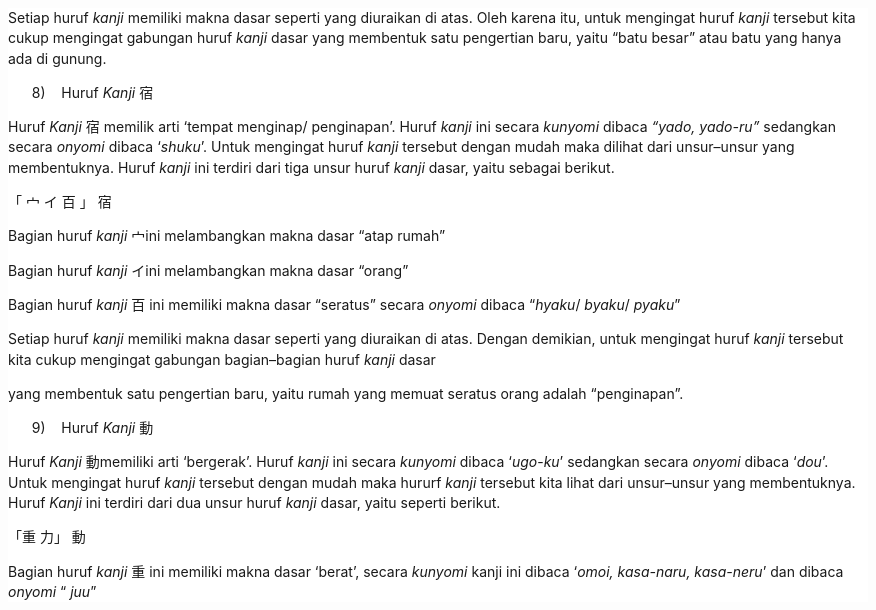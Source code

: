 <p><span class="font2">Setiap huruf </span><span class="font2" style="font-style:italic;">kanji</span><span class="font2"> memiliki makna dasar seperti yang diuraikan di atas. Oleh karena itu, untuk mengingat huruf </span><span class="font2" style="font-style:italic;">kanji</span><span class="font2"> tersebut kita cukup mengingat gabungan huruf </span><span class="font2" style="font-style:italic;">kanji</span><span class="font2"> dasar yang membentuk satu pengertian baru, yaitu “batu besar” atau batu yang hanya ada di gunung.</span></p>
<ul style="list-style:none;"><li>
<p><span class="font2">8) &nbsp;&nbsp;&nbsp;Huruf </span><span class="font2" style="font-style:italic;">Kanji</span><span class="font1"> 宿</span></p></li></ul>
<p><span class="font2">Huruf </span><span class="font2" style="font-style:italic;">Kanji</span><span class="font1"> 宿 </span><span class="font2">memilik arti ‘tempat menginap/ penginapan’. Huruf </span><span class="font2" style="font-style:italic;">kanji</span><span class="font2"> ini secara </span><span class="font2" style="font-style:italic;">kunyomi </span><span class="font2">dibaca </span><span class="font2" style="font-style:italic;">“yado, yado-ru”</span><span class="font2"> sedangkan secara </span><span class="font2" style="font-style:italic;">onyomi</span><span class="font2"> dibaca ‘</span><span class="font2" style="font-style:italic;">shuku</span><span class="font2">’. Untuk mengingat huruf </span><span class="font2" style="font-style:italic;">kanji </span><span class="font2">tersebut dengan mudah maka dilihat dari unsur–unsur yang membentuknya. Huruf </span><span class="font2" style="font-style:italic;">kanji</span><span class="font2"> ini terdiri dari tiga unsur huruf </span><span class="font2" style="font-style:italic;">kanji</span><span class="font2"> dasar, yaitu sebagai berikut.</span></p>
<p><span class="font1">「 宀 イ 百 」 宿</span></p>
<p><span class="font2">Bagian huruf </span><span class="font2" style="font-style:italic;">kanji</span><span class="font1"> 宀</span><span class="font2">ini melambangkan makna dasar “atap rumah”</span></p>
<p><span class="font2">Bagian huruf </span><span class="font2" style="font-style:italic;">kanji</span><span class="font1"> イ</span><span class="font2">ini melambangkan makna dasar “orang”</span></p>
<p><span class="font2">Bagian huruf </span><span class="font2" style="font-style:italic;">kanji</span><span class="font1"> 百 </span><span class="font2">ini memiliki makna dasar “seratus” secara </span><span class="font2" style="font-style:italic;">onyomi</span><span class="font2"> dibaca “</span><span class="font2" style="font-style:italic;">hyaku</span><span class="font2">/ </span><span class="font2" style="font-style:italic;">byaku</span><span class="font2">/ </span><span class="font2" style="font-style:italic;">pyaku</span><span class="font2">”</span></p>
<p><span class="font2">Setiap huruf </span><span class="font2" style="font-style:italic;">kanji</span><span class="font2"> memiliki makna dasar seperti yang diuraikan di atas. Dengan demikian, untuk mengingat huruf </span><span class="font2" style="font-style:italic;">kanji</span><span class="font2"> tersebut kita cukup mengingat gabungan bagian–bagian huruf </span><span class="font2" style="font-style:italic;">kanji</span><span class="font2"> dasar</span></p>
<p><span class="font2">yang membentuk satu pengertian baru, yaitu rumah yang memuat seratus orang adalah “penginapan”.</span></p>
<ul style="list-style:none;"><li>
<p><span class="font2">9) &nbsp;&nbsp;&nbsp;Huruf </span><span class="font2" style="font-style:italic;">Kanji</span><span class="font1"> 動</span></p></li></ul>
<p><span class="font2">Huruf </span><span class="font2" style="font-style:italic;">Kanji</span><span class="font1"> 動</span><span class="font2">memiliki arti ‘bergerak’. Huruf </span><span class="font2" style="font-style:italic;">kanji</span><span class="font2"> ini secara </span><span class="font2" style="font-style:italic;">kunyomi</span><span class="font2"> dibaca ‘</span><span class="font2" style="font-style:italic;">ugo</span><span class="font2">-</span><span class="font2" style="font-style:italic;">ku</span><span class="font2">’ sedangkan secara </span><span class="font2" style="font-style:italic;">onyomi</span><span class="font2"> dibaca ‘</span><span class="font2" style="font-style:italic;">dou</span><span class="font2">’. Untuk mengingat huruf </span><span class="font2" style="font-style:italic;">kanji</span><span class="font2"> tersebut dengan mudah maka hururf </span><span class="font2" style="font-style:italic;">kanji </span><span class="font2">tersebut kita lihat dari unsur–unsur yang membentuknya. Huruf </span><span class="font2" style="font-style:italic;">Kanji</span><span class="font2"> ini terdiri dari dua unsur huruf </span><span class="font2" style="font-style:italic;">kanji</span><span class="font2"> dasar, yaitu seperti berikut.</span></p>
<p><span class="font1">「重 力」 動</span></p>
<p><span class="font2">Bagian huruf </span><span class="font2" style="font-style:italic;">kanji</span><span class="font1"> 重 </span><span class="font2">ini memiliki makna dasar ‘berat’, secara </span><span class="font2" style="font-style:italic;">kunyomi</span><span class="font2"> kanji ini dibaca ‘</span><span class="font2" style="font-style:italic;">omoi, kasa-naru, kasa-neru</span><span class="font2">’ dan dibaca </span><span class="font2" style="font-style:italic;">onyomi</span><span class="font2"> “ </span><span class="font2" style="font-style:italic;">juu</span><span class="font2">”</span></p>